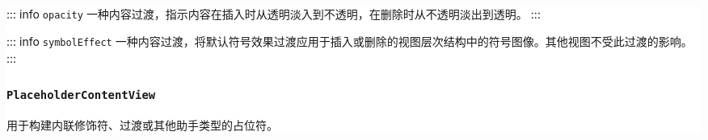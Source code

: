
::: info `opacity`
一种内容过渡，指示内容在插入时从透明淡入到不透明，在删除时从不透明淡出到透明。
:::

::: info `symbolEffect`
一种内容过渡，将默认符号效果过渡应用于插入或删除的视图层次结构中的符号图像。其他视图不受此过渡的影响。
:::


### `PlaceholderContentView`

用于构建内联修饰符、过渡或其他助手类型的占位符。